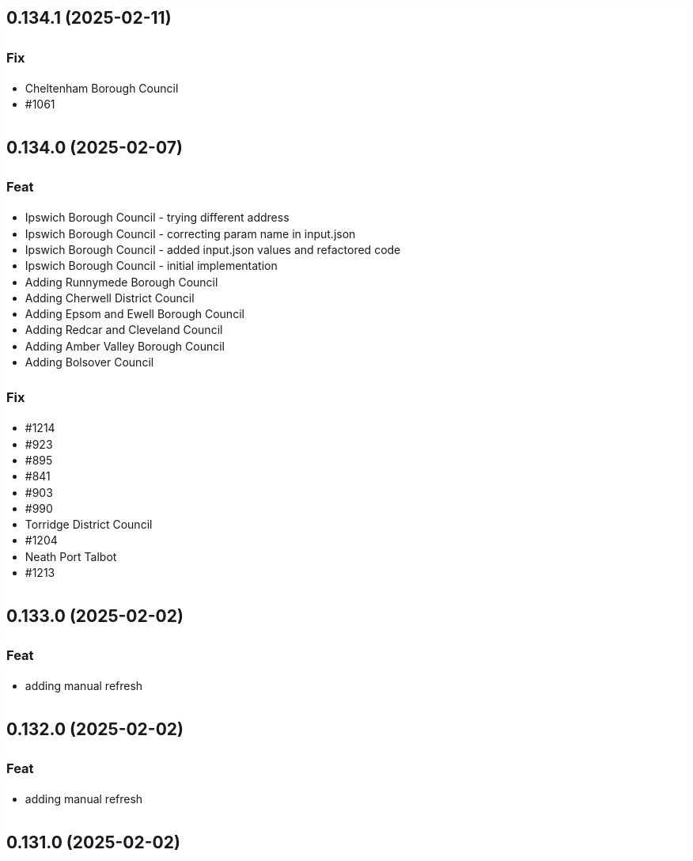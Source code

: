 ## 0.134.1 (2025-02-11)

### Fix

- Cheltenham Borough Council
- #1061

## 0.134.0 (2025-02-07)

### Feat

- Ipswich Borough Council - trying different address
- Ipswich Borough Council - correcting param name in input.json
- Ipswich Borough Council - added input.json values and refactored code
- Ipswich Borough Council - initial implementation
- Adding Runnymede Borough Council
- Adding Cherwell District Council
- Adding Epsom and Ewell Borough Council
- Adding Redcar and Cleveland Council
- Adding Amber Valley Borough Council
- Adding Bolsover Council

### Fix

- #1214
- #923
- #895
- #841
- #903
- #990
- Torridge District Council
- #1204
- Neath Port Talbot
- #1213

## 0.133.0 (2025-02-02)

### Feat

- adding manual refresh

## 0.132.0 (2025-02-02)

### Feat

- adding manual refresh

## 0.131.0 (2025-02-02)
